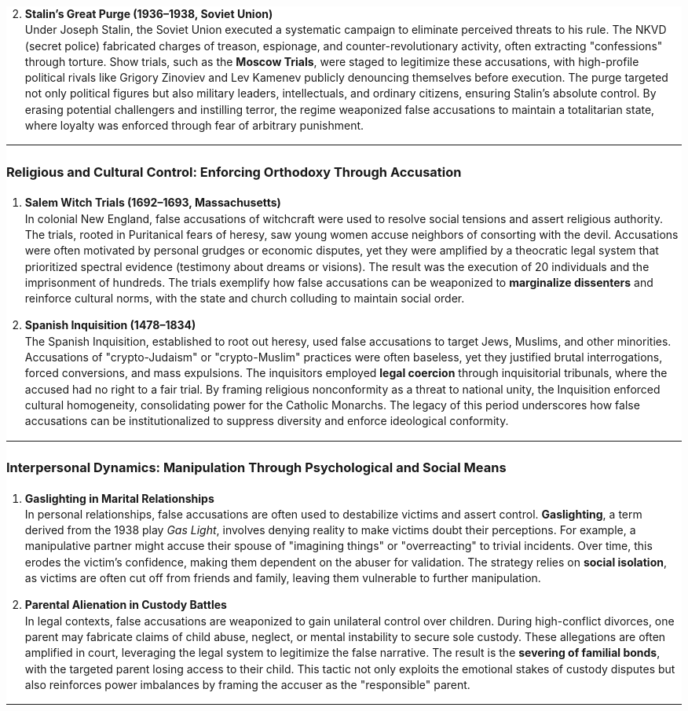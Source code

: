 2. **Stalin’s Great Purge (1936–1938, Soviet Union)**  
   Under Joseph Stalin, the Soviet Union executed a systematic campaign to eliminate perceived threats to his rule. The NKVD (secret police) fabricated charges of treason, espionage, and counter-revolutionary activity, often extracting "confessions" through torture. Show trials, such as the **Moscow Trials**, were staged to legitimize these accusations, with high-profile political rivals like Grigory Zinoviev and Lev Kamenev publicly denouncing themselves before execution. The purge targeted not only political figures but also military leaders, intellectuals, and ordinary citizens, ensuring Stalin’s absolute control. By erasing potential challengers and instilling terror, the regime weaponized false accusations to maintain a totalitarian state, where loyalty was enforced through fear of arbitrary punishment.

---

### **Religious and Cultural Control: Enforcing Orthodoxy Through Accusation**

1. **Salem Witch Trials (1692–1693, Massachusetts)**  
   In colonial New England, false accusations of witchcraft were used to resolve social tensions and assert religious authority. The trials, rooted in Puritanical fears of heresy, saw young women accuse neighbors of consorting with the devil. Accusations were often motivated by personal grudges or economic disputes, yet they were amplified by a theocratic legal system that prioritized spectral evidence (testimony about dreams or visions). The result was the execution of 20 individuals and the imprisonment of hundreds. The trials exemplify how false accusations can be weaponized to **marginalize dissenters** and reinforce cultural norms, with the state and church colluding to maintain social order.

2. **Spanish Inquisition (1478–1834)**  
   The Spanish Inquisition, established to root out heresy, used false accusations to target Jews, Muslims, and other minorities. Accusations of "crypto-Judaism" or "crypto-Muslim" practices were often baseless, yet they justified brutal interrogations, forced conversions, and mass expulsions. The inquisitors employed **legal coercion** through inquisitorial tribunals, where the accused had no right to a fair trial. By framing religious nonconformity as a threat to national unity, the Inquisition enforced cultural homogeneity, consolidating power for the Catholic Monarchs. The legacy of this period underscores how false accusations can be institutionalized to suppress diversity and enforce ideological conformity.

---

### **Interpersonal Dynamics: Manipulation Through Psychological and Social Means**

1. **Gaslighting in Marital Relationships**  
   In personal relationships, false accusations are often used to destabilize victims and assert control. **Gaslighting**, a term derived from the 1938 play *Gas Light*, involves denying reality to make victims doubt their perceptions. For example, a manipulative partner might accuse their spouse of "imagining things" or "overreacting" to trivial incidents. Over time, this erodes the victim’s confidence, making them dependent on the abuser for validation. The strategy relies on **social isolation**, as victims are often cut off from friends and family, leaving them vulnerable to further manipulation.

2. **Parental Alienation in Custody Battles**  
   In legal contexts, false accusations are weaponized to gain unilateral control over children. During high-conflict divorces, one parent may fabricate claims of child abuse, neglect, or mental instability to secure sole custody. These allegations are often amplified in court, leveraging the legal system to legitimize the false narrative. The result is the **severing of familial bonds**, with the targeted parent losing access to their child. This tactic not only exploits the emotional stakes of custody disputes but also reinforces power imbalances by framing the accuser as the "responsible" parent.

---